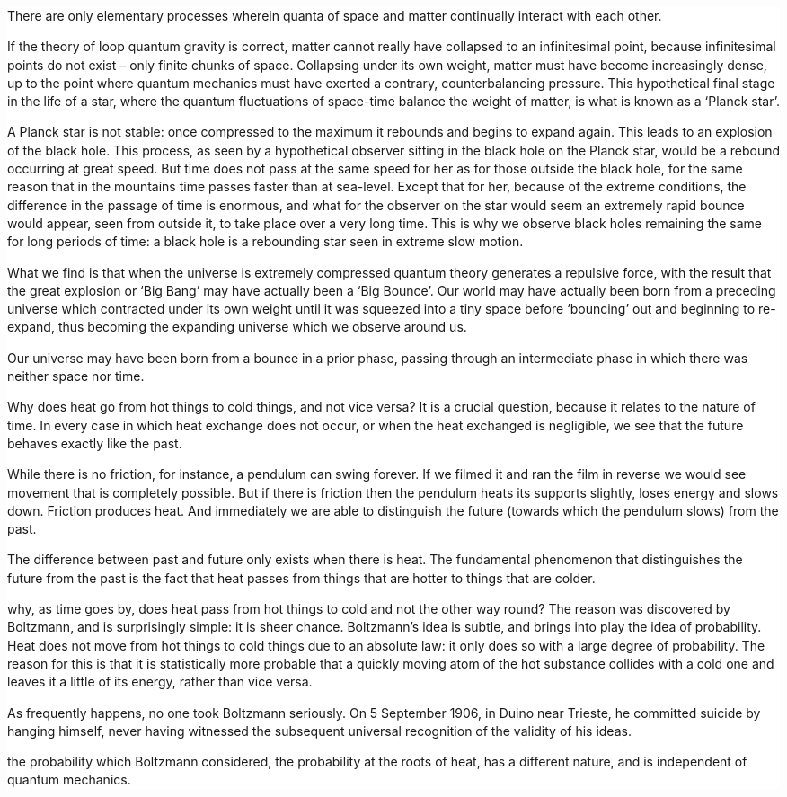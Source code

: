 There are only elementary processes wherein quanta of space and matter continually interact with each other.

If the theory of loop quantum gravity is correct, matter cannot really have collapsed to an infinitesimal point, because infinitesimal points do not exist – only finite chunks of space. Collapsing under its own weight, matter must have become increasingly dense, up to the point where quantum mechanics must have exerted a contrary, counterbalancing pressure. This hypothetical final stage in the life of a star, where the quantum fluctuations of space-time balance the weight of matter, is what is known as a ‘Planck star’.

A Planck star is not stable: once compressed to the maximum it rebounds and begins to expand again. This leads to an explosion of the black hole. This process, as seen by a hypothetical observer sitting in the black hole on the Planck star, would be a rebound occurring at great speed. But time does not pass at the same speed for her as for those outside the black hole, for the same reason that in the mountains time passes faster than at sea-level. Except that for her, because of the extreme conditions, the difference in the passage of time is enormous, and what for the observer on the star would seem an extremely rapid bounce would appear, seen from outside it, to take place over a very long time. This is why we observe black holes remaining the same for long periods of time: a black hole is a rebounding star seen in extreme slow motion.

What we find is that when the universe is extremely compressed quantum theory generates a repulsive force, with the result that the great explosion or ‘Big Bang’ may have actually been a ‘Big Bounce’. Our world may have actually been born from a preceding universe which contracted under its own weight until it was squeezed into a tiny space before ‘bouncing’ out and beginning to re-expand, thus becoming the expanding universe which we observe around us.

Our universe may have been born from a bounce in a prior phase, passing through an intermediate phase in which there was neither space nor time.

Why does heat go from hot things to cold things, and not vice versa? It is a crucial question, because it relates to the nature of time. In every case in which heat exchange does not occur, or when the heat exchanged is negligible, we see that the future behaves exactly like the past.

While there is no friction, for instance, a pendulum can swing forever. If we filmed it and ran the film in reverse we would see movement that is completely possible. But if there is friction then the pendulum heats its supports slightly, loses energy and slows down. Friction produces heat. And immediately we are able to distinguish the future (towards which the pendulum slows) from the past.

The difference between past and future only exists when there is heat. The fundamental phenomenon that distinguishes the future from the past is the fact that heat passes from things that are hotter to things that are colder.

why, as time goes by, does heat pass from hot things to cold and not the other way round? The reason was discovered by Boltzmann, and is surprisingly simple: it is sheer chance. Boltzmann’s idea is subtle, and brings into play the idea of probability. Heat does not move from hot things to cold things due to an absolute law: it only does so with a large degree of probability. The reason for this is that it is statistically more probable that a quickly moving atom of the hot substance collides with a cold one and leaves it a little of its energy, rather than vice versa.

As frequently happens, no one took Boltzmann seriously. On 5 September 1906, in Duino near Trieste, he committed suicide by hanging himself, never having witnessed the subsequent universal recognition of the validity of his ideas.

the probability which Boltzmann considered, the probability at the roots of heat, has a different nature, and is independent of quantum mechanics.
